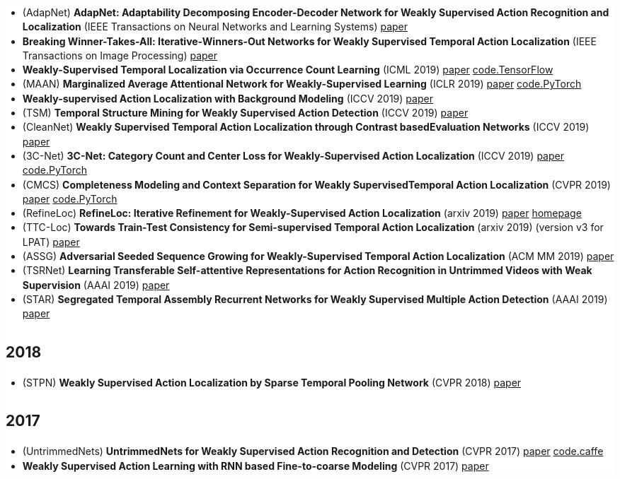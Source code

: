 - (AdapNet) **AdapNet: Adaptability Decomposing Encoder-Decoder Network for Weakly Supervised Action Recognition and Localization** (IEEE Transactions on Neural Networks and Learning Systems) [paper](https://arxiv.org/abs/1911.11961)
- **Breaking Winner-Takes-All: Iterative-Winners-Out Networks for Weakly Supervised Temporal Action Localization** (IEEE Transactions on Image Processing) [paper](https://tanmingkui.github.io/files/publications/Breaking.pdf)
- **Weakly-Supervised Temporal Localization via Occurrence Count Learning** (ICML 2019) [paper](https://arxiv.org/abs/1905.07293) [code.TensorFlow](https://github.com/SchroeterJulien/ICML-2019-Weakly-Supervised-Temporal-Localization-via-Occurrence-Count-Learning)
- (MAAN) **Marginalized Average Attentional Network for Weakly-Supervised Learning** (ICLR 2019) [paper](https://arxiv.org/abs/1905.08586) [code.PyTorch](https://github.com/yyuanad/MAAN)
- **Weakly-supervised Action Localization with Background Modeling** (ICCV 2019) [paper](https://arxiv.org/abs/1908.06552)
- (TSM) **Temporal Structure Mining for Weakly Supervised Action Detection** (ICCV 2019) [paper](http://openaccess.thecvf.com/content_ICCV_2019/papers/Yu_Temporal_Structure_Mining_for_Weakly_Supervised_Action_Detection_ICCV_2019_paper.pdf)
- (CleanNet) **Weakly Supervised Temporal Action Localization through Contrast basedEvaluation Networks** (ICCV 2019) [paper](http://openaccess.thecvf.com/content_ICCV_2019/html/Liu_Weakly_Supervised_Temporal_Action_Localization_Through_Contrast_Based_Evaluation_Networks_ICCV_2019_paper.html)
- (3C-Net) **3C-Net: Category Count and Center Loss for Weakly-Supervised Action Localization** (ICCV 2019) [paper](https://arxiv.org/abs/1908.08216) [code.PyTorch](https://github.com/naraysa/3c-net)
- (CMCS) **Completeness Modeling and Context Separation for Weakly SupervisedTemporal Action Localization** (CVPR 2019) [paper](http://openaccess.thecvf.com/content_CVPR_2019/papers/Liu_Completeness_Modeling_and_Context_Separation_for_Weakly_Supervised_Temporal_Action_CVPR_2019_paper.pdf) [code.PyTorch](https://github.com/Finspire13/CMCS-Temporal-Action-Localization)
- (RefineLoc) **RefineLoc: Iterative Refinement for Weakly-Supervised Action Localization** (arxiv 2019) [paper](https://arxiv.org/abs/1904.00227) [homepage](http://humamalwassel.com/publication/refineloc/)
- (TTC-Loc) **Towards Train-Test Consistency for Semi-supervised Temporal Action Localization** (arxiv 2019) (version v3 for LPAT) [paper](https://arxiv.org/abs/1910.11285v3)
- (ASSG) **Adversarial Seeded Sequence Growing for Weakly-Supervised Temporal Action Localization** (ACM MM 2019) [paper](https://arxiv.org/abs/1908.02422)
- (TSRNet) **Learning Transferable Self-attentive Representations for Action Recognition in Untrimmed Videos with Weak Supervision** (AAAI 2019) [paper](https://arxiv.org/abs/1902.07370)
- (STAR) **Segregated Temporal Assembly Recurrent Networks for Weakly Supervised Multiple Action Detection** (AAAI 2019) [paper](https://arxiv.org/abs/1811.07460)

## 2018
- (STPN) **Weakly Supervised Action Localization by Sparse Temporal Pooling Network** (CVPR 2018) [paper](https://arxiv.org/abs/1712.05080)
## 2017
- (UntrimmedNets) **UntrimmedNets for Weakly Supervised Action Recognition and Detection** (CVPR 2017) [paper](https://arxiv.org/abs/1703.03329) [code.caffe](https://github.com/wanglimin/UntrimmedNet)
- **Weakly Supervised Action Learning with RNN based Fine-to-coarse Modeling** (CVPR 2017) [paper](https://openaccess.thecvf.com/content_cvpr_2017/papers/Richard_Weakly_Supervised_Action_CVPR_2017_paper.pdf)
